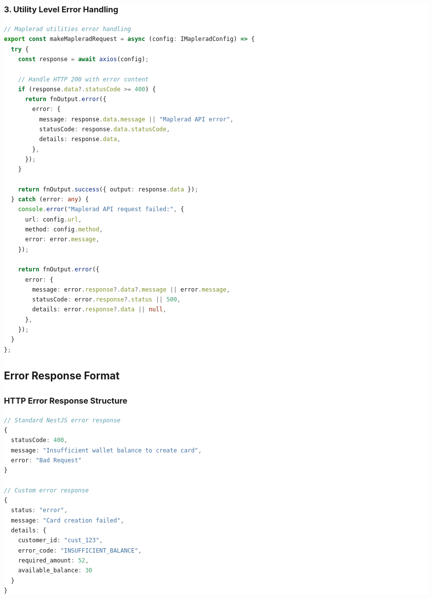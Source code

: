 ### 3. Utility Level Error Handling

```typescript
// Maplerad utilities error handling
export const makeMapleradRequest = async (config: IMapleradConfig) => {
  try {
    const response = await axios(config);

    // Handle HTTP 200 with error content
    if (response.data?.statusCode >= 400) {
      return fnOutput.error({
        error: {
          message: response.data.message || "Maplerad API error",
          statusCode: response.data.statusCode,
          details: response.data,
        },
      });
    }

    return fnOutput.success({ output: response.data });
  } catch (error: any) {
    console.error("Maplerad API request failed:", {
      url: config.url,
      method: config.method,
      error: error.message,
    });

    return fnOutput.error({
      error: {
        message: error.response?.data?.message || error.message,
        statusCode: error.response?.status || 500,
        details: error.response?.data || null,
      },
    });
  }
};
```

## Error Response Format

### HTTP Error Response Structure

```typescript
// Standard NestJS error response
{
  statusCode: 400,
  message: "Insufficient wallet balance to create card",
  error: "Bad Request"
}

// Custom error response
{
  status: "error",
  message: "Card creation failed",
  details: {
    customer_id: "cust_123",
    error_code: "INSUFFICIENT_BALANCE",
    required_amount: 52,
    available_balance: 30
  }
}
```
